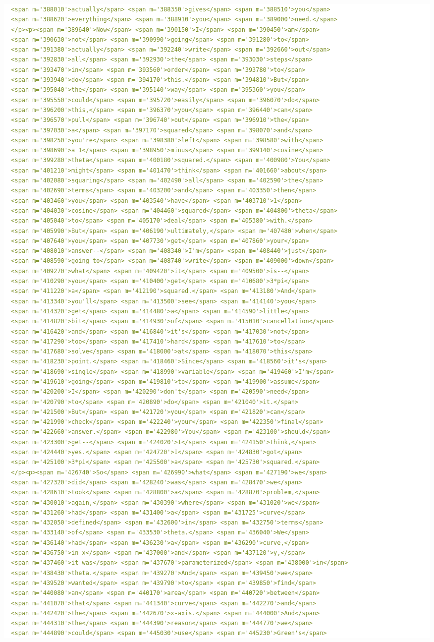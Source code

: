 ```yaml
  <span m='388010'>actually</span> <span m='388350'>gives</span> <span m='388510'>you</span>
  <span m='388620'>everything</span> <span m='388910'>you</span> <span m='389000'>need.</span>
  </p><p><span m='389640'>Now</span> <span m='390150'>I</span> <span m='390450'>am</span>
  <span m='390630'>not</span> <span m='390990'>going</span> <span m='391280'>to</span>
  <span m='391380'>actually</span> <span m='392240'>write</span> <span m='392660'>out</span>
  <span m='392830'>all</span> <span m='392930'>the</span> <span m='393030'>steps</span>
  <span m='393470'>in</span> <span m='393560'>order</span> <span m='393780'>to</span>
  <span m='393940'>do</span> <span m='394170'>this.</span> <span m='394810'>But</span>
  <span m='395040'>the</span> <span m='395140'>way</span> <span m='395360'>you</span>
  <span m='395550'>could</span> <span m='395720'>easily</span> <span m='396070'>do</span>
  <span m='396200'>this,</span> <span m='396370'>you</span> <span m='396440'>can</span>
  <span m='396570'>pull</span> <span m='396740'>out</span> <span m='396910'>the</span>
  <span m='397030'>a</span> <span m='397170'>squared</span> <span m='398070'>and</span>
  <span m='398250'>you're</span> <span m='398380'>left</span> <span m='398580'>with</span>
  <span m='398690'>a 1</span> <span m='398950'>minus</span> <span m='399140'>cosine</span>
  <span m='399280'>theta</span> <span m='400180'>squared.</span> <span m='400980'>You</span>
  <span m='401210'>might</span> <span m='401470'>think</span> <span m='401660'>about</span>
  <span m='402080'>squaring</span> <span m='402490'>all</span> <span m='402590'>the</span>
  <span m='402690'>terms</span> <span m='403200'>and</span> <span m='403350'>then</span>
  <span m='403460'>you</span> <span m='403540'>have</span> <span m='403710'>1</span>
  <span m='404030'>cosine</span> <span m='404460'>squared</span> <span m='404800'>theta</span>
  <span m='405040'>to</span> <span m='405170'>deal</span> <span m='405380'>with.</span>
  <span m='405990'>But</span> <span m='406190'>ultimately,</span> <span m='407480'>when</span>
  <span m='407640'>you</span> <span m='407730'>get</span> <span m='407860'>your</span>
  <span m='408010'>answer--</span> <span m='408340'>I'm</span> <span m='408440'>just</span>
  <span m='408590'>going to</span> <span m='408740'>write</span> <span m='409000'>down</span>
  <span m='409270'>what</span> <span m='409420'>it</span> <span m='409500'>is--</span>
  <span m='410290'>you</span> <span m='410400'>get</span> <span m='410680'>3*pi</span>
  <span m='411220'>a</span> <span m='412190'>squared.</span> <span m='413180'>And</span>
  <span m='413340'>you'll</span> <span m='413500'>see</span> <span m='414140'>you</span>
  <span m='414320'>get</span> <span m='414480'>a</span> <span m='414590'>little</span>
  <span m='414820'>bit</span> <span m='414930'>of</span> <span m='415010'>cancellation</span>
  <span m='416420'>and</span> <span m='416840'>it's</span> <span m='417030'>not</span>
  <span m='417290'>too</span> <span m='417410'>hard</span> <span m='417610'>to</span>
  <span m='417680'>solve</span> <span m='418000'>at</span> <span m='418070'>this</span>
  <span m='418230'>point.</span> <span m='418460'>Since</span> <span m='418560'>it's</span>
  <span m='418690'>single</span> <span m='418990'>variable</span> <span m='419460'>I'm</span>
  <span m='419610'>going</span> <span m='419810'>to</span> <span m='419900'>assume</span>
  <span m='420200'>I</span> <span m='420290'>don't</span> <span m='420590'>need</span>
  <span m='420790'>to</span> <span m='420890'>do</span> <span m='421040'>it.</span>
  <span m='421500'>But</span> <span m='421720'>you</span> <span m='421820'>can</span>
  <span m='421990'>check</span> <span m='422240'>your</span> <span m='422350'>final</span>
  <span m='422660'>answer.</span> <span m='422980'>You</span> <span m='423100'>should</span>
  <span m='423300'>get--</span> <span m='424020'>I</span> <span m='424150'>think,</span>
  <span m='424440'>yes.</span> <span m='424720'>I</span> <span m='424830'>got</span>
  <span m='425100'>3*pi</span> <span m='425500'>a</span> <span m='425730'>squared.</span>
  </p><p><span m='426740'>So</span> <span m='426990'>what</span> <span m='427190'>we</span>
  <span m='427320'>did</span> <span m='428240'>was</span> <span m='428470'>we</span>
  <span m='428610'>took</span> <span m='428800'>a</span> <span m='428870'>problem,</span>
  <span m='430010'>again,</span> <span m='430390'>where</span> <span m='431020'>we</span>
  <span m='431260'>had</span> <span m='431400'>a</span> <span m='431725'>curve</span>
  <span m='432050'>defined</span> <span m='432600'>in</span> <span m='432750'>terms</span>
  <span m='433140'>of</span> <span m='433530'>theta.</span> <span m='436040'>We</span>
  <span m='436140'>had</span> <span m='436230'>a</span> <span m='436290'>curve,</span>
  <span m='436750'>in x</span> <span m='437000'>and</span> <span m='437120'>y,</span>
  <span m='437460'>it was</span> <span m='437670'>parameterized</span> <span m='438000'>in</span>
  <span m='438430'>theta.</span> <span m='439270'>And</span> <span m='439450'>we</span>
  <span m='439520'>wanted</span> <span m='439790'>to</span> <span m='439850'>find</span>
  <span m='440080'>an</span> <span m='440170'>area</span> <span m='440720'>between</span>
  <span m='441070'>that</span> <span m='441340'>curve</span> <span m='442270'>and</span>
  <span m='442420'>the</span> <span m='442670'>x-axis.</span> <span m='444000'>And</span>
  <span m='444310'>the</span> <span m='444390'>reason</span> <span m='444770'>we</span>
  <span m='444890'>could</span> <span m='445030'>use</span> <span m='445230'>Green's</span>
```